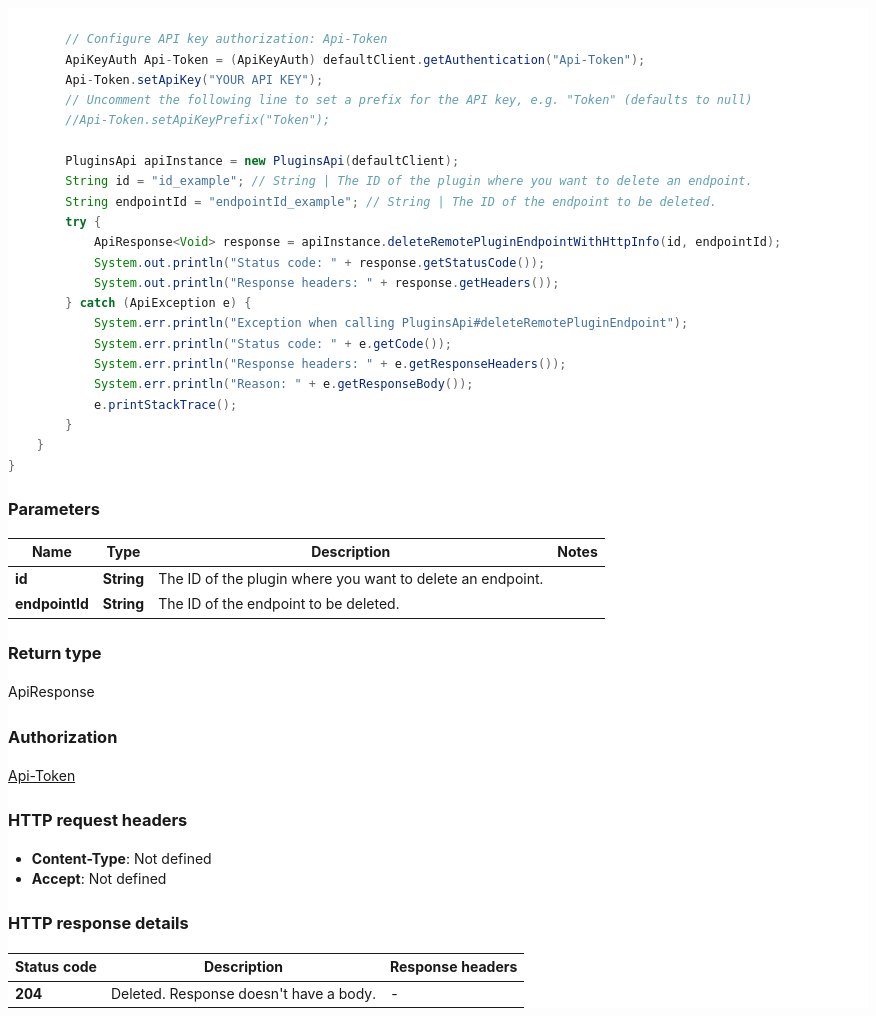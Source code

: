 ```java
        
        // Configure API key authorization: Api-Token
        ApiKeyAuth Api-Token = (ApiKeyAuth) defaultClient.getAuthentication("Api-Token");
        Api-Token.setApiKey("YOUR API KEY");
        // Uncomment the following line to set a prefix for the API key, e.g. "Token" (defaults to null)
        //Api-Token.setApiKeyPrefix("Token");

        PluginsApi apiInstance = new PluginsApi(defaultClient);
        String id = "id_example"; // String | The ID of the plugin where you want to delete an endpoint.
        String endpointId = "endpointId_example"; // String | The ID of the endpoint to be deleted.
        try {
            ApiResponse<Void> response = apiInstance.deleteRemotePluginEndpointWithHttpInfo(id, endpointId);
            System.out.println("Status code: " + response.getStatusCode());
            System.out.println("Response headers: " + response.getHeaders());
        } catch (ApiException e) {
            System.err.println("Exception when calling PluginsApi#deleteRemotePluginEndpoint");
            System.err.println("Status code: " + e.getCode());
            System.err.println("Response headers: " + e.getResponseHeaders());
            System.err.println("Reason: " + e.getResponseBody());
            e.printStackTrace();
        }
    }
}
```

### Parameters


| Name | Type | Description  | Notes |
|------------- | ------------- | ------------- | -------------|
| **id** | **String**| The ID of the plugin where you want to delete an endpoint. | |
| **endpointId** | **String**| The ID of the endpoint to be deleted. | |

### Return type


ApiResponse<Void>

### Authorization

[Api-Token](../README.md#Api-Token)

### HTTP request headers

- **Content-Type**: Not defined
- **Accept**: Not defined

### HTTP response details
| Status code | Description | Response headers |
|-------------|-------------|------------------|
| **204** | Deleted. Response doesn&#39;t have a body. |  -  |
